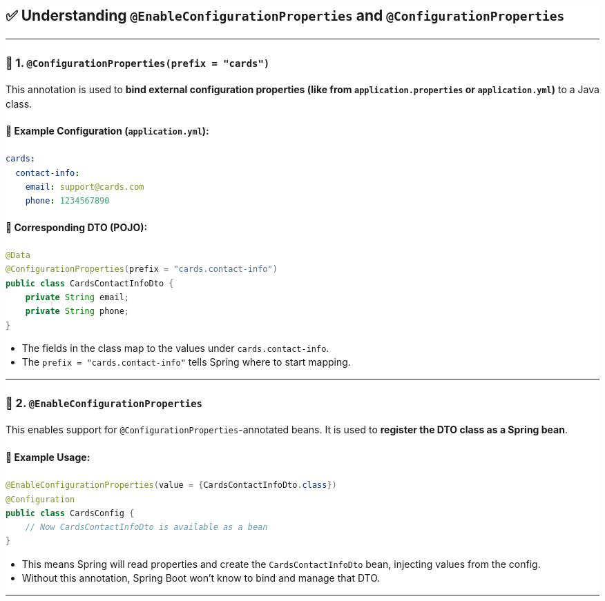 

## ✅ **Understanding `@EnableConfigurationProperties` and `@ConfigurationProperties`**

---

### 🔹 1. **`@ConfigurationProperties(prefix = "cards")`**

This annotation is used to **bind external configuration properties (like from `application.properties` or `application.yml`)** to a Java class.

#### 🔸 Example Configuration (`application.yml`):

```yaml
cards:
  contact-info:
    email: support@cards.com
    phone: 1234567890
```

#### 🔸 Corresponding DTO (POJO):

```java
@Data
@ConfigurationProperties(prefix = "cards.contact-info")
public class CardsContactInfoDto {
    private String email;
    private String phone;
}
```

* The fields in the class map to the values under `cards.contact-info`.
* The `prefix = "cards.contact-info"` tells Spring where to start mapping.

---

### 🔹 2. **`@EnableConfigurationProperties`**

This enables support for `@ConfigurationProperties`-annotated beans. It is used to **register the DTO class as a Spring bean**.

#### 🔸 Example Usage:

```java
@EnableConfigurationProperties(value = {CardsContactInfoDto.class})
@Configuration
public class CardsConfig {
    // Now CardsContactInfoDto is available as a bean
}
```

* This means Spring will read properties and create the `CardsContactInfoDto` bean, injecting values from the config.
* Without this annotation, Spring Boot won’t know to bind and manage that DTO.

---